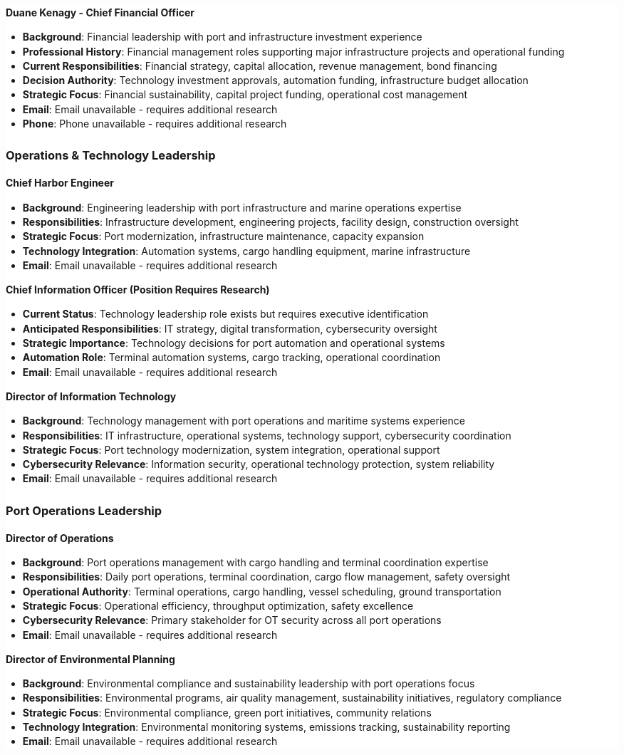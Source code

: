 **Duane Kenagy - Chief Financial Officer**
- **Background**: Financial leadership with port and infrastructure investment experience
- **Professional History**: Financial management roles supporting major infrastructure projects and operational funding
- **Current Responsibilities**: Financial strategy, capital allocation, revenue management, bond financing
- **Decision Authority**: Technology investment approvals, automation funding, infrastructure budget allocation
- **Strategic Focus**: Financial sustainability, capital project funding, operational cost management
- **Email**: Email unavailable - requires additional research
- **Phone**: Phone unavailable - requires additional research

### Operations & Technology Leadership

**Chief Harbor Engineer**
- **Background**: Engineering leadership with port infrastructure and marine operations expertise
- **Responsibilities**: Infrastructure development, engineering projects, facility design, construction oversight
- **Strategic Focus**: Port modernization, infrastructure maintenance, capacity expansion
- **Technology Integration**: Automation systems, cargo handling equipment, marine infrastructure
- **Email**: Email unavailable - requires additional research

**Chief Information Officer (Position Requires Research)**
- **Current Status**: Technology leadership role exists but requires executive identification
- **Anticipated Responsibilities**: IT strategy, digital transformation, cybersecurity oversight
- **Strategic Importance**: Technology decisions for port automation and operational systems
- **Automation Role**: Terminal automation systems, cargo tracking, operational coordination
- **Email**: Email unavailable - requires additional research

**Director of Information Technology**
- **Background**: Technology management with port operations and maritime systems experience
- **Responsibilities**: IT infrastructure, operational systems, technology support, cybersecurity coordination
- **Strategic Focus**: Port technology modernization, system integration, operational support
- **Cybersecurity Relevance**: Information security, operational technology protection, system reliability
- **Email**: Email unavailable - requires additional research

### Port Operations Leadership

**Director of Operations**
- **Background**: Port operations management with cargo handling and terminal coordination expertise
- **Responsibilities**: Daily port operations, terminal coordination, cargo flow management, safety oversight
- **Operational Authority**: Terminal operations, cargo handling, vessel scheduling, ground transportation
- **Strategic Focus**: Operational efficiency, throughput optimization, safety excellence
- **Cybersecurity Relevance**: Primary stakeholder for OT security across all port operations
- **Email**: Email unavailable - requires additional research

**Director of Environmental Planning**
- **Background**: Environmental compliance and sustainability leadership with port operations focus
- **Responsibilities**: Environmental programs, air quality management, sustainability initiatives, regulatory compliance
- **Strategic Focus**: Environmental compliance, green port initiatives, community relations
- **Technology Integration**: Environmental monitoring systems, emissions tracking, sustainability reporting
- **Email**: Email unavailable - requires additional research
